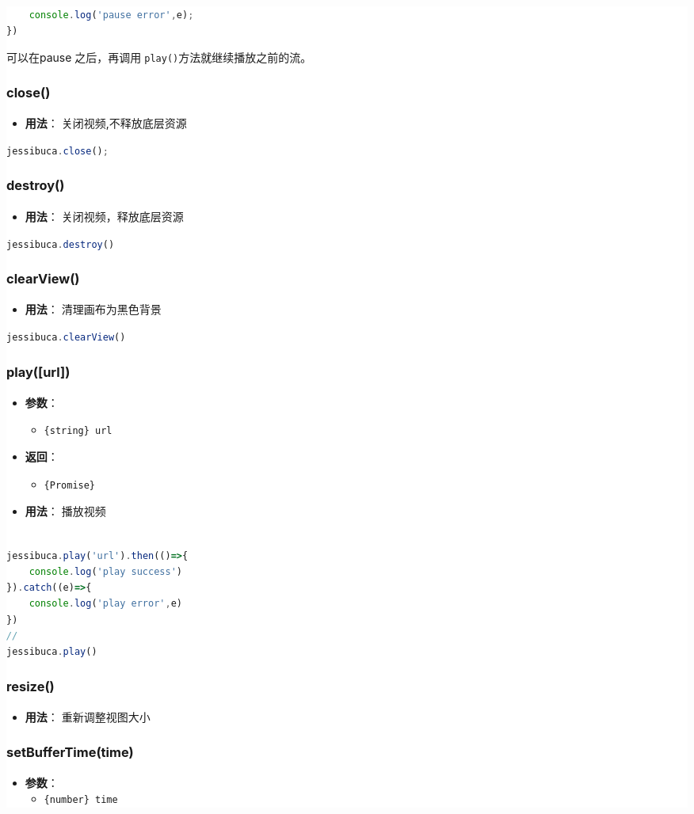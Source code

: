 ```js
    console.log('pause error',e);
})

```
可以在pause 之后，再调用 `play()`方法就继续播放之前的流。

### close()
- **用法**：
关闭视频,不释放底层资源
```js
jessibuca.close();
```


### destroy()
- **用法**：
关闭视频，释放底层资源
```js
jessibuca.destroy()
```

### clearView()
- **用法**：
清理画布为黑色背景
```js
jessibuca.clearView()
```

### play([url])
- **参数**：
   - `{string} url`

- **返回**：
  - `{Promise}`
- **用法**：
播放视频
```js

jessibuca.play('url').then(()=>{
    console.log('play success')
}).catch((e)=>{
    console.log('play error',e)
})
//
jessibuca.play()
```

### resize()
- **用法**：
重新调整视图大小

### setBufferTime(time)
- **参数**：
   - `{number} time`

